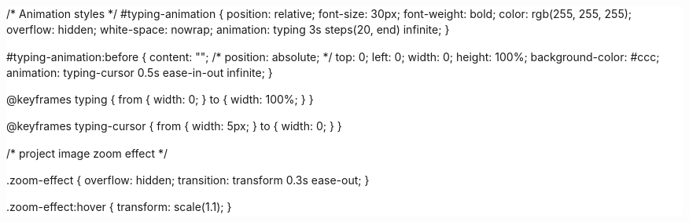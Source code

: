 
/* Animation styles */
#typing-animation {
  position: relative;
  font-size: 30px;
  font-weight: bold;
  color: rgb(255, 255, 255);
  overflow: hidden;
  white-space: nowrap;
  animation: typing 3s steps(20, end) infinite;
}

#typing-animation:before {
  content: "";
  /* position: absolute; */
  top: 0;
  left: 0;
  width: 0;
  height: 100%;
  background-color: #ccc;
  animation: typing-cursor 0.5s ease-in-out infinite;
}

@keyframes typing {
  from {
    width: 0;
  }
  to {
    width: 100%;
  }
}

@keyframes typing-cursor {
  from {
    width: 5px;
  }
  to {
    width: 0;
  }
}



/* project image zoom effect */

.zoom-effect {
  overflow: hidden;
  transition: transform 0.3s ease-out;
}

.zoom-effect:hover {
  transform: scale(1.1);
}


</style>
